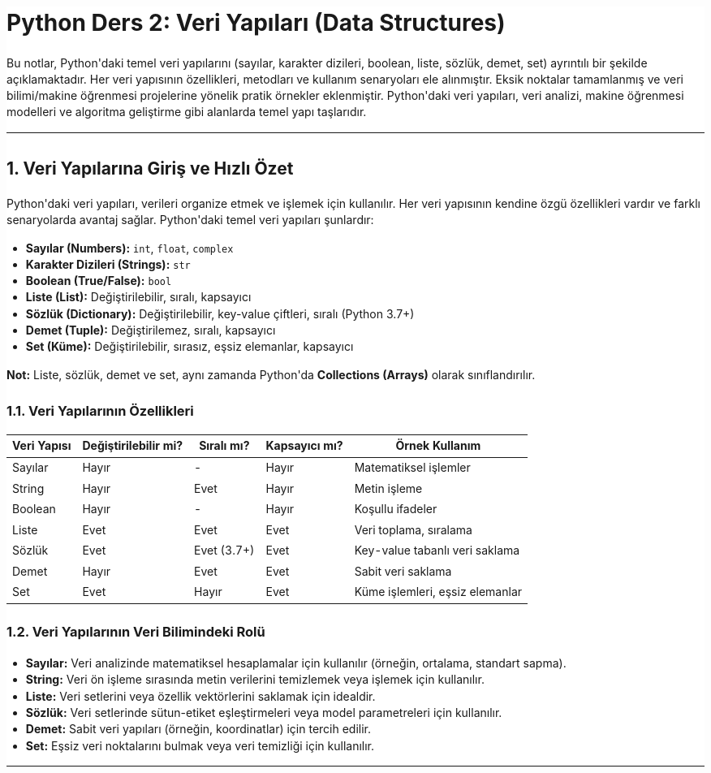 # Python Ders 2: Veri Yapıları (Data Structures)

Bu notlar, Python'daki temel veri yapılarını (sayılar, karakter dizileri, boolean, liste, sözlük, demet, set) ayrıntılı bir şekilde açıklamaktadır. Her veri yapısının özellikleri, metodları ve kullanım senaryoları ele alınmıştır. Eksik noktalar tamamlanmış ve veri bilimi/makine öğrenmesi projelerine yönelik pratik örnekler eklenmiştir. Python'daki veri yapıları, veri analizi, makine öğrenmesi modelleri ve algoritma geliştirme gibi alanlarda temel yapı taşlarıdır.

---

## 1. Veri Yapılarına Giriş ve Hızlı Özet

Python'daki veri yapıları, verileri organize etmek ve işlemek için kullanılır. Her veri yapısının kendine özgü özellikleri vardır ve farklı senaryolarda avantaj sağlar. Python'daki temel veri yapıları şunlardır:

- **Sayılar (Numbers):** `int`, `float`, `complex`
- **Karakter Dizileri (Strings):** `str`
- **Boolean (True/False):** `bool`
- **Liste (List):** Değiştirilebilir, sıralı, kapsayıcı
- **Sözlük (Dictionary):** Değiştirilebilir, key-value çiftleri, sıralı (Python 3.7+)
- **Demet (Tuple):** Değiştirilemez, sıralı, kapsayıcı
- **Set (Küme):** Değiştirilebilir, sırasız, eşsiz elemanlar, kapsayıcı

**Not:** Liste, sözlük, demet ve set, aynı zamanda Python'da **Collections (Arrays)** olarak sınıflandırılır.

### 1.1. Veri Yapılarının Özellikleri

| Veri Yapısı | Değiştirilebilir mi? | Sıralı mı? | Kapsayıcı mı? | Örnek Kullanım |
| --- | --- | --- | --- | --- |
| Sayılar | Hayır | \- | Hayır | Matematiksel işlemler |
| String | Hayır | Evet | Hayır | Metin işleme |
| Boolean | Hayır | \- | Hayır | Koşullu ifadeler |
| Liste | Evet | Evet | Evet | Veri toplama, sıralama |
| Sözlük | Evet | Evet (3.7+) | Evet | Key-value tabanlı veri saklama |
| Demet | Hayır | Evet | Evet | Sabit veri saklama |
| Set | Evet | Hayır | Evet | Küme işlemleri, eşsiz elemanlar |

### 1.2. Veri Yapılarının Veri Bilimindeki Rolü

- **Sayılar:** Veri analizinde matematiksel hesaplamalar için kullanılır (örneğin, ortalama, standart sapma).
- **String:** Veri ön işleme sırasında metin verilerini temizlemek veya işlemek için kullanılır.
- **Liste:** Veri setlerini veya özellik vektörlerini saklamak için idealdir.
- **Sözlük:** Veri setlerinde sütun-etiket eşleştirmeleri veya model parametreleri için kullanılır.
- **Demet:** Sabit veri yapıları (örneğin, koordinatlar) için tercih edilir.
- **Set:** Eşsiz veri noktalarını bulmak veya veri temizliği için kullanılır.

---